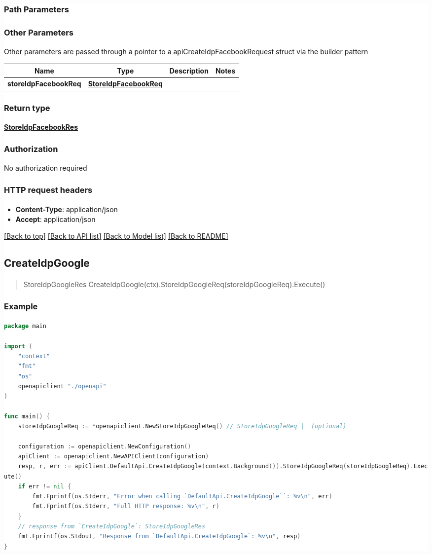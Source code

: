 ### Path Parameters



### Other Parameters

Other parameters are passed through a pointer to a apiCreateIdpFacebookRequest struct via the builder pattern


Name | Type | Description  | Notes
------------- | ------------- | ------------- | -------------
 **storeIdpFacebookReq** | [**StoreIdpFacebookReq**](StoreIdpFacebookReq.md) |  | 

### Return type

[**StoreIdpFacebookRes**](StoreIdpFacebookRes.md)

### Authorization

No authorization required

### HTTP request headers

- **Content-Type**: application/json
- **Accept**: application/json

[[Back to top]](#) [[Back to API list]](../README.md#documentation-for-api-endpoints)
[[Back to Model list]](../README.md#documentation-for-models)
[[Back to README]](../README.md)


## CreateIdpGoogle

> StoreIdpGoogleRes CreateIdpGoogle(ctx).StoreIdpGoogleReq(storeIdpGoogleReq).Execute()



### Example

```go
package main

import (
    "context"
    "fmt"
    "os"
    openapiclient "./openapi"
)

func main() {
    storeIdpGoogleReq := *openapiclient.NewStoreIdpGoogleReq() // StoreIdpGoogleReq |  (optional)

    configuration := openapiclient.NewConfiguration()
    apiClient := openapiclient.NewAPIClient(configuration)
    resp, r, err := apiClient.DefaultApi.CreateIdpGoogle(context.Background()).StoreIdpGoogleReq(storeIdpGoogleReq).Execute()
    if err != nil {
        fmt.Fprintf(os.Stderr, "Error when calling `DefaultApi.CreateIdpGoogle``: %v\n", err)
        fmt.Fprintf(os.Stderr, "Full HTTP response: %v\n", r)
    }
    // response from `CreateIdpGoogle`: StoreIdpGoogleRes
    fmt.Fprintf(os.Stdout, "Response from `DefaultApi.CreateIdpGoogle`: %v\n", resp)
}
```
